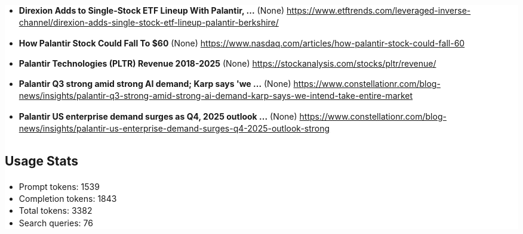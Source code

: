 - **Direxion Adds to Single-Stock ETF Lineup With Palantir, ...** (None)
  https://www.etftrends.com/leveraged-inverse-channel/direxion-adds-single-stock-etf-lineup-palantir-berkshire/

- **How Palantir Stock Could Fall To $60** (None)
  https://www.nasdaq.com/articles/how-palantir-stock-could-fall-60

- **Palantir Technologies (PLTR) Revenue 2018-2025** (None)
  https://stockanalysis.com/stocks/pltr/revenue/

- **Palantir Q3 strong amid strong AI demand; Karp says 'we ...** (None)
  https://www.constellationr.com/blog-news/insights/palantir-q3-strong-amid-strong-ai-demand-karp-says-we-intend-take-entire-market

- **Palantir US enterprise demand surges as Q4, 2025 outlook ...** (None)
  https://www.constellationr.com/blog-news/insights/palantir-us-enterprise-demand-surges-q4-2025-outlook-strong

## Usage Stats

- Prompt tokens: 1539
- Completion tokens: 1843
- Total tokens: 3382
- Search queries: 76
